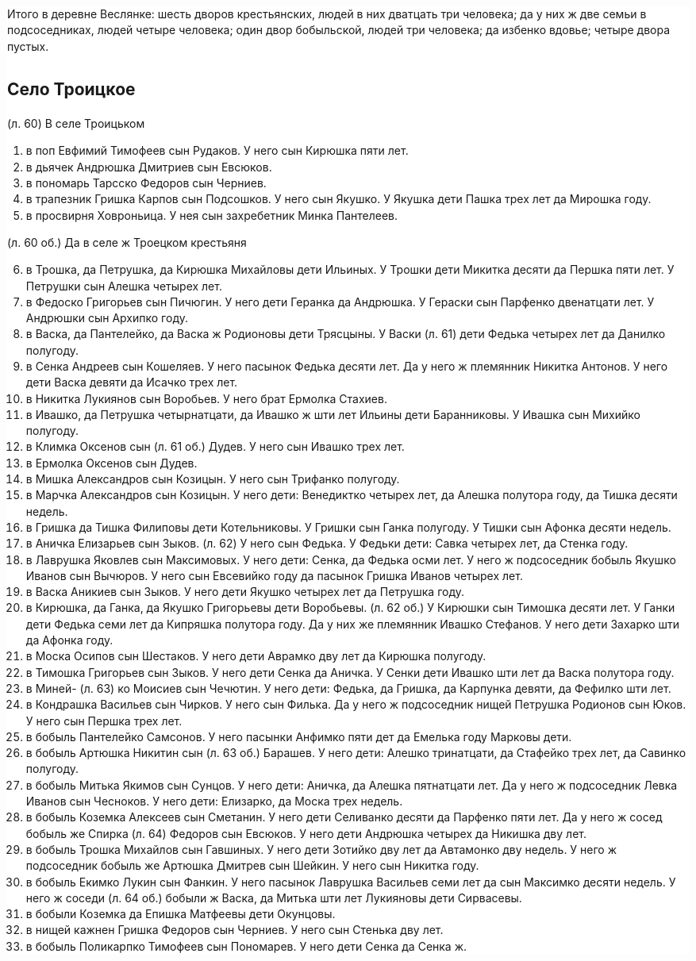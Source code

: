 Итого в деревне Веслянке: шесть дворов крестьянских, людей в них дватцать три человека; да у них ж две семьи в подсоседниках, людей четыре человека; один двор бобыльской, людей три человека; да избенко вдовье; четыре двора пустых.

## Село Троицкое

(л. 60) В селе Троицьком

1.  в поп Евфимий Тимофеев сын Рудаков. У него сын Кирюшка пяти лет.
2.  в дьячек Андрюшка Дмитриев сын Евсюков.
3.  в пономарь Тарсско Федоров сын Черниев.
4.  в трапезник Гришка Карпов сын Подсошков. У него сын Якушко. У Якушка дети Пашка трех лет да Мирошка году.
5.  в просвирня Ховроньица. У нея сын захребетник Минка Пантелеев.

(л. 60 об.) Да в селе ж Троецком крестьяня

6.  в Трошка, да Петрушка, да Кирюшка Михайловы дети Ильиных. У Трошки дети Микитка десяти да Першка пяти лет. У Петрушки сын Алешка четырех лет.
7.  в Федоско Григорьев сын Пичюгин. У него дети Геранка да Андрюшка. У Гераски сын Парфенко двенатцати лет. У Андрюшки сын Архипко году.
8.  в Васка, да Пантелейко, да Васка ж Родионовы дети Трясцыны. У Васки (л. 61) дети Федька четырех лет да Данилко полугоду.
9.  в Сенка Андреев сын Кошеляев. У него пасынок Федька десяти лет. Да у него ж племянник Никитка Антонов. У него дети Васка девяти да Исачко трех лет.
10.  в Никитка Лукиянов сын Воробьев. У него брат Ермолка Стахиев.
11.  в Ивашко, да Петрушка четырнатцати, да Ивашко ж шти лет Ильины дети Баранниковы. У Ивашка сын Михийко полугоду.
12.  в Климка Оксенов сын (л. 61 об.) Дудев. У него сын Ивашко трех лет.
13.  в Ермолка Оксенов сын Дудев.
14.  в Мишка Александров сын Козицын. У него сын Трифанко полугоду.
15.  в Марчка Александров сын Козицын. У него дети: Венедиктко четырех лет, да Алешка полутора году, да Тишка десяти недель.
16.  в Гришка да Тишка Филиповы дети Котельниковы. У Гришки сын Ганка полугоду. У Тишки сын Афонка десяти недель.
17.  в Аничка Елизарьев сын Зыков. (л. 62) У него сын Федька. У Федьки дети: Савка четырех лет, да Стенка году.
18.  в Лаврушка Яковлев сын Максимовых. У него дети: Сенка, да Федька осми лет. У него ж подсоседник бобыль Якушко Иванов сын Вычюров. У него сын Евсевийко году да пасынок Гришка Иванов четырех лет.
19.  в Васка Аникиев сын Зыков. У него дети Якушко четырех лет да Петрушка году.
20.  в Кирюшка, да Ганка, да Якушко Григорьевы дети Воробьевы. (л. 62 об.) У Кирюшки сын Тимошка десяти лет. У Ганки дети Федька семи лет да Кипряшка полутора году. Да у них же племянник Ивашко Стефанов. У него дети Захарко шти да Афонка году.
21.  в Моска Осипов сын Шестаков. У него дети Аврамко дву лет да Кирюшка полугоду.
22.  в Тимошка Григорьев сын Зыков. У него дети Сенка да Аничка. У Сенки дети Ивашко шти лет да Васка полутора году.
23.  в Миней- (л. 63) ко Моисиев сын Чечютин. У него дети: Федька, да Гришка, да Карпунка девяти, да Фефилко шти лет.
24.  в Кондрашка Васильев сын Чирков. У него сын Филька. Да у него ж подсоседник нищей Петрушка Родионов сын Юков. У него сын Першка трех лет.
25.  в бобыль Пантелейко Самсонов. У него пасынки Анфимко пяти дет да Емелька году Марковы дети.
26.  в бобыль Артюшка Никитин сын (л. 63 об.) Барашев. У него дети: Алешко тринатцати, да Стафейко трех лет, да Савинко полугоду.
27.  в бобыль Митька Якимов сын Сунцов. У него дети: Аничка, да Алешка пятнатцати лет. Да у него ж подсоседник Левка Иванов сын Чесноков. У него дети: Елизарко, да Моска трех недель.
28.  в бобыль Коземка Алексеев сын Сметанин. У него дети Селиванко десяти да Парфенко пяти лет. Да у него ж сосед бобыль же Спирка (л. 64) Федоров сын Евсюков. У него дети Андрюшка четырех да Никишка дву лет.
29.  в бобыль Трошка Михайлов сын Гавшиных. У него дети Зотийко дву лет да Автамонко дву недель. У него ж подсоседник бобыль же Артюшка Дмитрев сын Шейкин. У него сын Никитка году.
30.  в бобыль Екимко Лукин сын Фанкин. У него пасынок Лаврушка Васильев семи лет да сын Максимко десяти недель. У него ж соседи (л. 64 об.) бобыли ж Васка, да Митька шти лет Лукияновы дети Сирвасевы.
31.  в бобыли Коземка да Епишка Матфеевы дети Окунцовы.
32.  в нищей кажнен Гришка Федоров сын Черниев. У него сын Стенька дву лет.
33.  в бобыль Поликарпко Тимофеев сын Пономарев. У него дети Сенка да Сенка ж.